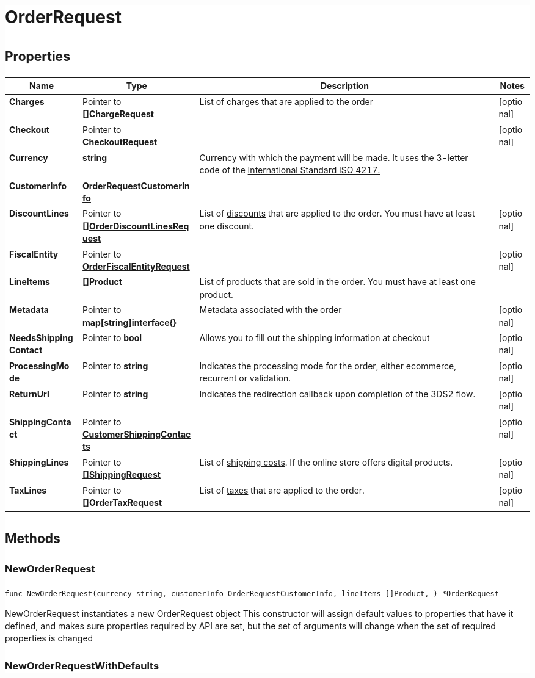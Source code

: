 # OrderRequest

## Properties

Name | Type | Description | Notes
------------ | ------------- | ------------- | -------------
**Charges** | Pointer to [**[]ChargeRequest**](ChargeRequest.md) | List of [charges](https://developers.femsa.com/v2.1.0/reference/orderscreatecharge) that are applied to the order | [optional] 
**Checkout** | Pointer to [**CheckoutRequest**](CheckoutRequest.md) |  | [optional] 
**Currency** | **string** | Currency with which the payment will be made. It uses the 3-letter code of the [International Standard ISO 4217.](https://es.wikipedia.org/wiki/ISO_4217) | 
**CustomerInfo** | [**OrderRequestCustomerInfo**](OrderRequestCustomerInfo.md) |  | 
**DiscountLines** | Pointer to [**[]OrderDiscountLinesRequest**](OrderDiscountLinesRequest.md) | List of [discounts](https://developers.femsa.com/v2.1.0/reference/orderscreatediscountline) that are applied to the order. You must have at least one discount. | [optional] 
**FiscalEntity** | Pointer to [**OrderFiscalEntityRequest**](OrderFiscalEntityRequest.md) |  | [optional] 
**LineItems** | [**[]Product**](Product.md) | List of [products](https://developers.femsa.com/v2.1.0/reference/orderscreateproduct) that are sold in the order. You must have at least one product. | 
**Metadata** | Pointer to **map[string]interface{}** | Metadata associated with the order | [optional] 
**NeedsShippingContact** | Pointer to **bool** | Allows you to fill out the shipping information at checkout | [optional] 
**ProcessingMode** | Pointer to **string** | Indicates the processing mode for the order, either ecommerce, recurrent or validation. | [optional] 
**ReturnUrl** | Pointer to **string** | Indicates the redirection callback upon completion of the 3DS2 flow. | [optional] 
**ShippingContact** | Pointer to [**CustomerShippingContacts**](CustomerShippingContacts.md) |  | [optional] 
**ShippingLines** | Pointer to [**[]ShippingRequest**](ShippingRequest.md) | List of [shipping costs](https://developers.femsa.com/v2.1.0/reference/orderscreateshipping). If the online store offers digital products. | [optional] 
**TaxLines** | Pointer to [**[]OrderTaxRequest**](OrderTaxRequest.md) | List of [taxes](https://developers.femsa.com/v2.1.0/reference/orderscreatetaxes) that are applied to the order. | [optional] 

## Methods

### NewOrderRequest

`func NewOrderRequest(currency string, customerInfo OrderRequestCustomerInfo, lineItems []Product, ) *OrderRequest`

NewOrderRequest instantiates a new OrderRequest object
This constructor will assign default values to properties that have it defined,
and makes sure properties required by API are set, but the set of arguments
will change when the set of required properties is changed

### NewOrderRequestWithDefaults
